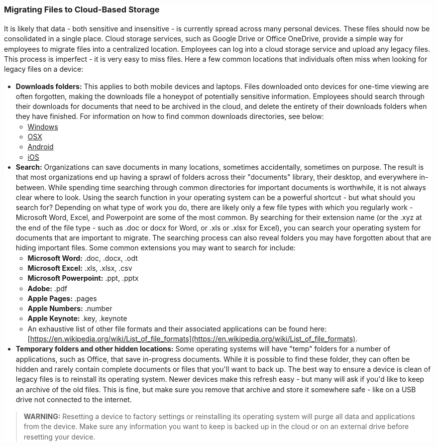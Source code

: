 
### Migrating Files to Cloud-Based Storage 

It is likely that data - both sensitive and insensitive - is currently spread across many personal devices. These files should now be consolidated in a single place. Cloud storage services, such as Google Drive or Office OneDrive, provide a simple way for employees to migrate files into a centralized location. Employees can log into a cloud storage service and upload any legacy files. This process is imperfect - it is very easy to miss files. Here a few common locations that individuals often miss when looking for legacy files on a device:

*   **Downloads folders:** This applies to both mobile devices and laptops. Files downloaded onto devices for one-time viewing are often forgotten, making the downloads file a honeypot of potentially sensitive information. Employees should search through their downloads for documents that need to be archived in the cloud, and delete the entirety of their downloads folders when they have finished. For information on how to find common downloads directories, see below:
    *   [Windows](https://support.microsoft.com/en-us/help/17436/windows-internet-explorer-download-files-from-web)
    *   [OSX](https://support.apple.com/guide/mac-help/see-your-files-in-the-finder-mchlp2605/mac)
    *   [Android](https://support.google.com/android/answer/2781972?hl=en)
    *   [iOS](https://support.apple.com/en-us/HT206481)
*   **Search:** Organizations can save documents in many locations, sometimes accidentally, sometimes on purpose. The result is that most organizations end up having a sprawl of folders across their "documents" library, their desktop, and everywhere in-between. While spending time searching through common directories for important documents is worthwhile, it is not always clear where to look. Using the search function in your operating system can be a powerful shortcut - but what should you search for? Depending on what type of work you do, there are likely only a few file types with which you regularly work - Microsoft Word, Excel, and Powerpoint are some of the most common. By searching for their extension name (or the .xyz at the end of the file type - such as .doc or docx for Word, or .xls or .xlsx for Excel), you can search your operating system for documents that are important to migrate. The searching process can also reveal folders you may have forgotten about that are hiding important files. Some common extensions you may want to search for include:
    *   **Microsoft Word:** .doc, .docx, .odt
    *   **Microsoft Excel:** .xls, .xlsx, .csv
    *   **Microsoft Powerpoint:** .ppt, .pptx
    *   **Adobe:** .pdf
    *   **Apple Pages:** .pages
    *   **Apple Numbers:** .number
    *   **Apple Keynote:** .key, .keynote
    *   An exhaustive list of other file formats and their associated applications can be found here: [https://en.wikipedia.org/wiki/List_of_file_formats](https://en.wikipedia.org/wiki/List_of_file_formats). 
*   **Temporary folders and other hidden locations:** Some operating systems will have "temp" folders for a number of applications, such as Office, that save in-progress documents. While it is possible to find these folder, they can often be hidden and rarely contain complete documents or files that you'll want to back up. The best way to ensure a device is clean of legacy files is to reinstall its operating system. Newer devices make this refresh easy - but many will ask if you'd like to keep an archive of the old files. This is fine, but make sure you remove that archive and store it somewhere safe - like on  a USB drive not connected to the internet. 

>**WARNING:** Resetting a device to factory settings or reinstalling its operating system will purge all data and applications from the device. Make sure any information you want to keep is backed up in the cloud or on an external drive before resetting your device.
